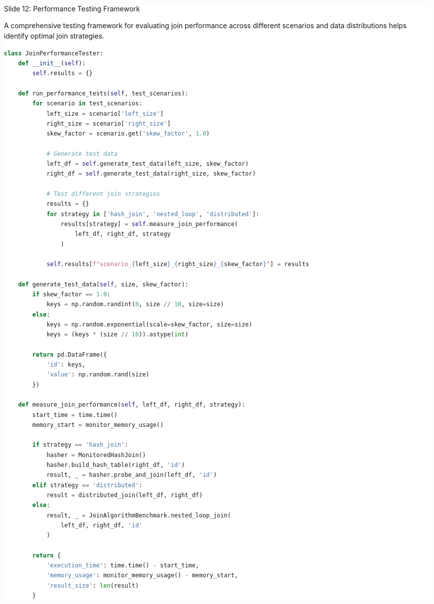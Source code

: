 Slide 12: Performance Testing Framework

A comprehensive testing framework for evaluating join performance across different scenarios and data distributions helps identify optimal join strategies.

```python
class JoinPerformanceTester:
    def __init__(self):
        self.results = {}
    
    def run_performance_tests(self, test_scenarios):
        for scenario in test_scenarios:
            left_size = scenario['left_size']
            right_size = scenario['right_size']
            skew_factor = scenario.get('skew_factor', 1.0)
            
            # Generate test data
            left_df = self.generate_test_data(left_size, skew_factor)
            right_df = self.generate_test_data(right_size, skew_factor)
            
            # Test different join strategies
            results = {}
            for strategy in ['hash_join', 'nested_loop', 'distributed']:
                results[strategy] = self.measure_join_performance(
                    left_df, right_df, strategy
                )
            
            self.results[f"scenario_{left_size}_{right_size}_{skew_factor}"] = results
    
    def generate_test_data(self, size, skew_factor):
        if skew_factor == 1.0:
            keys = np.random.randint(0, size // 10, size=size)
        else:
            keys = np.random.exponential(scale=skew_factor, size=size)
            keys = (keys * (size // 10)).astype(int)
        
        return pd.DataFrame({
            'id': keys,
            'value': np.random.rand(size)
        })
    
    def measure_join_performance(self, left_df, right_df, strategy):
        start_time = time.time()
        memory_start = monitor_memory_usage()
        
        if strategy == 'hash_join':
            hasher = MonitoredHashJoin()
            hasher.build_hash_table(right_df, 'id')
            result, _ = hasher.probe_and_join(left_df, 'id')
        elif strategy == 'distributed':
            result = distributed_join(left_df, right_df)
        else:
            result, _ = JoinAlgorithmBenchmark.nested_loop_join(
                left_df, right_df, 'id'
            )
        
        return {
            'execution_time': time.time() - start_time,
            'memory_usage': monitor_memory_usage() - memory_start,
            'result_size': len(result)
        }
```
